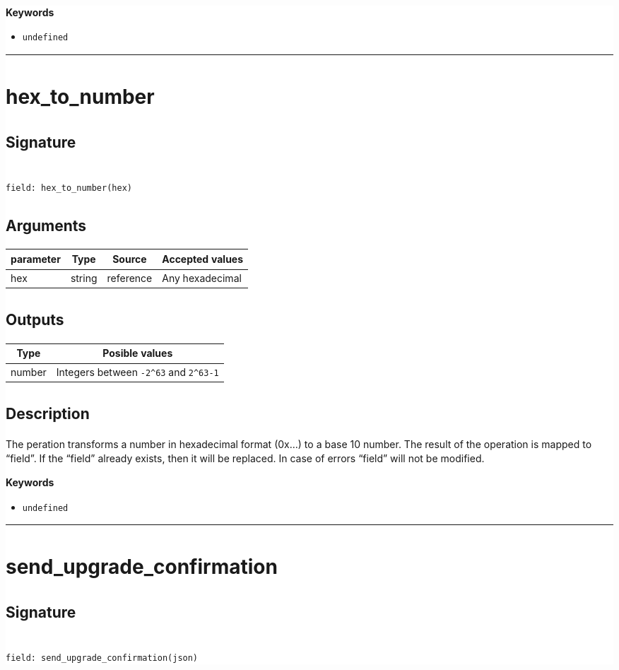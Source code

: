 
**Keywords**

- `undefined` 

---
# hex_to_number

## Signature

```

field: hex_to_number(hex)
```

## Arguments

| parameter | Type | Source | Accepted values |
| --------- | ---- | ------ | --------------- |
| hex | string | reference | Any hexadecimal |


## Outputs

| Type | Posible values |
| ---- | -------------- |
| number | Integers between `-2^63` and `2^63-1` |


## Description

The peration transforms a number in hexadecimal format (0x...) to a base 10 number.
The result of the operation is mapped to “field”. If the “field” already exists, then it will be replaced.
In case of errors “field” will not be modified.


**Keywords**

- `undefined` 

---
# send_upgrade_confirmation

## Signature

```

field: send_upgrade_confirmation(json)
```
